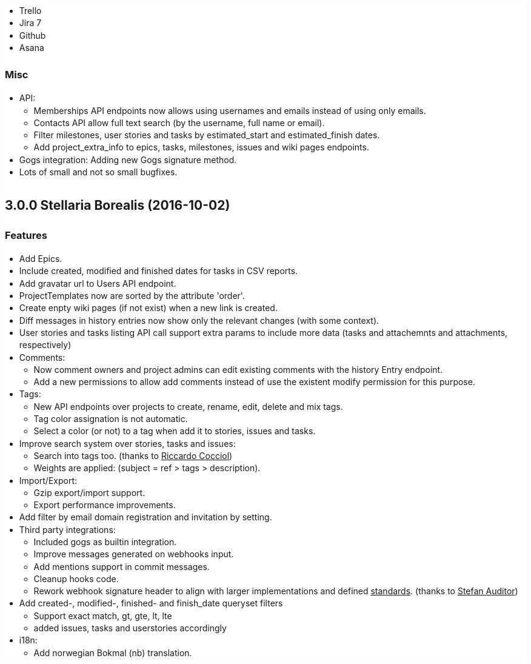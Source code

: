   - Trello
  - Jira 7
  - Github
  - Asana

### Misc
- API:
    - Memberships API endpoints now allows using usernames and emails instead of using only emails.
    - Contacts API allow full text search (by the username, full name or email).
    - Filter milestones, user stories and tasks by estimated_start and estimated_finish dates.
    - Add project_extra_info to epics, tasks, milestones, issues and wiki pages endpoints.
- Gogs integration: Adding new Gogs signature method.
- Lots of small and not so small bugfixes.


## 3.0.0 Stellaria Borealis (2016-10-02)

### Features
- Add Epics.
- Include created, modified and finished dates for tasks in CSV reports.
- Add gravatar url to Users API endpoint.
- ProjectTemplates now are sorted by the attribute 'order'.
- Create enpty wiki pages (if not exist) when a new link is created.
- Diff messages in history entries now show only the relevant changes (with some context).
- User stories and tasks listing API call support extra params to include more data (tasks and attachemnts and attachments, respectively)
- Comments:
    - Now comment owners and project admins can edit existing comments with the history Entry endpoint.
    - Add a new permissions to allow add comments instead of use the existent modify permission for this purpose.
- Tags:
    - New API endpoints over projects to create, rename, edit, delete and mix tags.
    - Tag color assignation is not automatic.
    - Select a color (or not) to a tag when add it to stories, issues and tasks.
- Improve search system over stories, tasks and issues:
    - Search into tags too. (thanks to [Riccardo Cocciol](https://github.com/volans-))
    - Weights are applied: (subject = ref > tags > description).
- Import/Export:
    - Gzip export/import support.
    - Export performance improvements.
- Add filter by email domain registration and invitation by setting.
- Third party integrations:
    - Included gogs as builtin integration.
    - Improve messages generated on webhooks input.
    - Add mentions support in commit messages.
    - Cleanup hooks code.
    - Rework webhook signature header to align with larger implementations and defined [standards](https://superfeedr-misc.s3.amazonaws.com/pubsubhubbub-core-0.4.html\#authednotify). (thanks to [Stefan Auditor](https://github.com/sanduhrs))
- Add created-, modified-, finished- and finish_date queryset filters
    - Support exact match, gt, gte, lt, lte
    - added issues, tasks and userstories accordingly
- i18n:
  - Add norwegian Bokmal (nb) translation.
